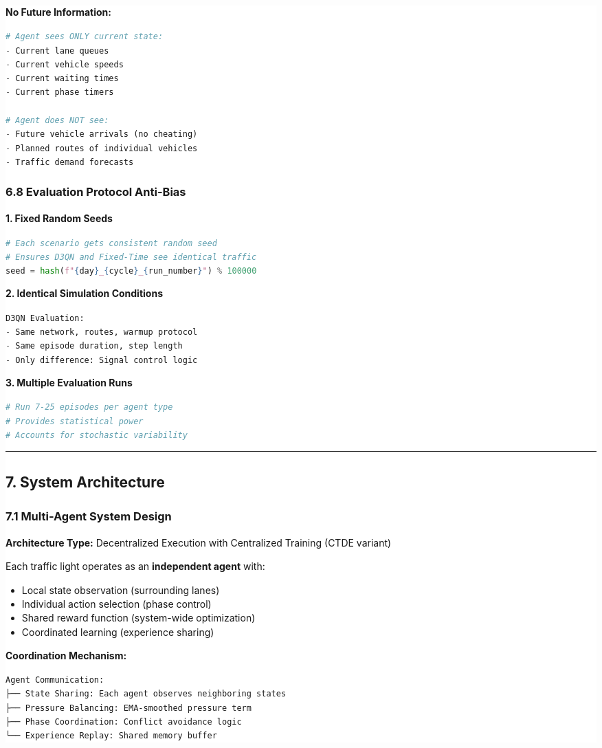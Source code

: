 **No Future Information:**
```python
# Agent sees ONLY current state:
- Current lane queues
- Current vehicle speeds
- Current waiting times
- Current phase timers

# Agent does NOT see:
- Future vehicle arrivals (no cheating)
- Planned routes of individual vehicles
- Traffic demand forecasts
```

### 6.8 Evaluation Protocol Anti-Bias

**1. Fixed Random Seeds**
```python
# Each scenario gets consistent random seed
# Ensures D3QN and Fixed-Time see identical traffic
seed = hash(f"{day}_{cycle}_{run_number}") % 100000
```

**2. Identical Simulation Conditions**
```python
D3QN Evaluation:
- Same network, routes, warmup protocol
- Same episode duration, step length
- Only difference: Signal control logic
```

**3. Multiple Evaluation Runs**
```python
# Run 7-25 episodes per agent type
# Provides statistical power
# Accounts for stochastic variability
```

---

## 7. System Architecture

### 7.1 Multi-Agent System Design

**Architecture Type:** Decentralized Execution with Centralized Training (CTDE variant)

Each traffic light operates as an **independent agent** with:
- Local state observation (surrounding lanes)
- Individual action selection (phase control)
- Shared reward function (system-wide optimization)
- Coordinated learning (experience sharing)

**Coordination Mechanism:**
```
Agent Communication:
├── State Sharing: Each agent observes neighboring states
├── Pressure Balancing: EMA-smoothed pressure term
├── Phase Coordination: Conflict avoidance logic
└── Experience Replay: Shared memory buffer
```
